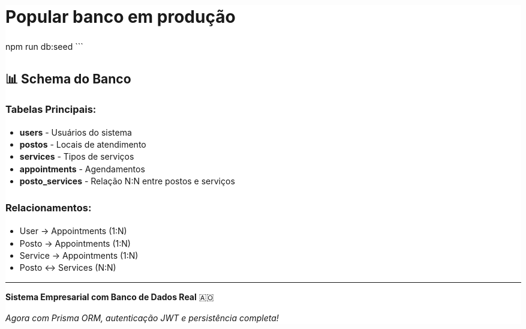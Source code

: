 # Popular banco em produção
npm run db:seed
\`\`\`

## 📊 Schema do Banco

### **Tabelas Principais:**
- **users** - Usuários do sistema
- **postos** - Locais de atendimento
- **services** - Tipos de serviços
- **appointments** - Agendamentos
- **posto_services** - Relação N:N entre postos e serviços

### **Relacionamentos:**
- User → Appointments (1:N)
- Posto → Appointments (1:N)
- Service → Appointments (1:N)
- Posto ↔ Services (N:N)

---

**Sistema Empresarial com Banco de Dados Real** 🇦🇴

*Agora com Prisma ORM, autenticação JWT e persistência completa!*

